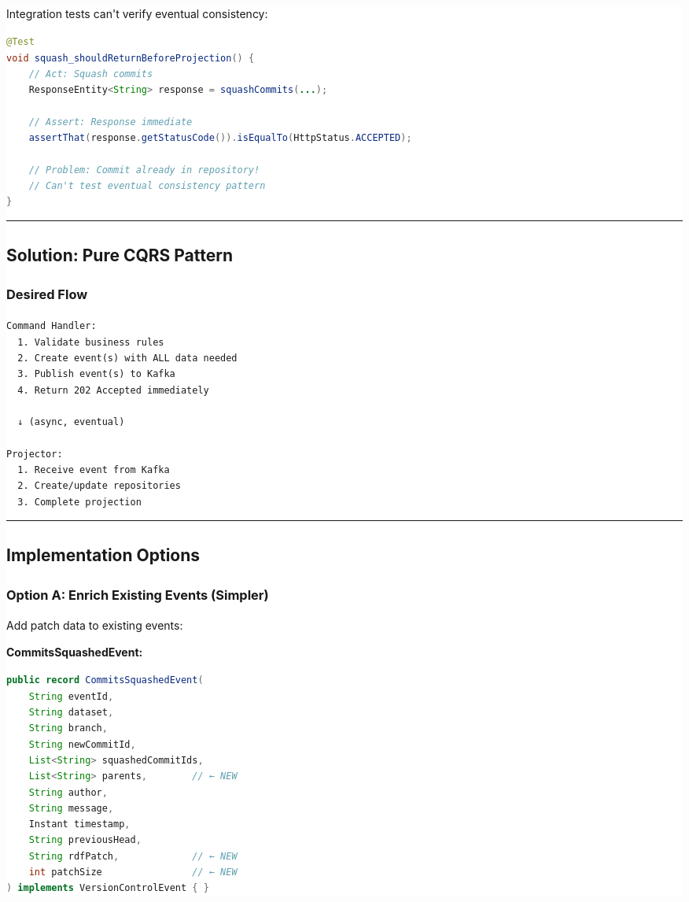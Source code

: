 Integration tests can't verify eventual consistency:
```java
@Test
void squash_shouldReturnBeforeProjection() {
    // Act: Squash commits
    ResponseEntity<String> response = squashCommits(...);

    // Assert: Response immediate
    assertThat(response.getStatusCode()).isEqualTo(HttpStatus.ACCEPTED);

    // Problem: Commit already in repository!
    // Can't test eventual consistency pattern
}
```

---

## Solution: Pure CQRS Pattern

### Desired Flow

```
Command Handler:
  1. Validate business rules
  2. Create event(s) with ALL data needed
  3. Publish event(s) to Kafka
  4. Return 202 Accepted immediately

  ↓ (async, eventual)

Projector:
  1. Receive event from Kafka
  2. Create/update repositories
  3. Complete projection
```

---

## Implementation Options

### Option A: Enrich Existing Events (Simpler)

Add patch data to existing events:

**CommitsSquashedEvent:**
```java
public record CommitsSquashedEvent(
    String eventId,
    String dataset,
    String branch,
    String newCommitId,
    List<String> squashedCommitIds,
    List<String> parents,        // ← NEW
    String author,
    String message,
    Instant timestamp,
    String previousHead,
    String rdfPatch,             // ← NEW
    int patchSize                // ← NEW
) implements VersionControlEvent { }
```
